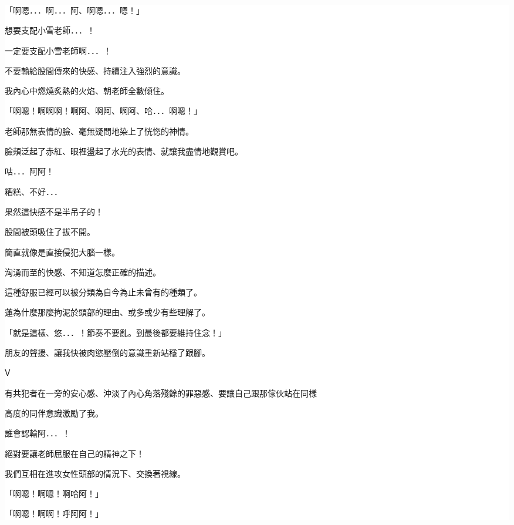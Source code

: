 

「啊嗯．．．啊．．．阿、啊嗯．．．嗯！」

想要支配小雪老師．．．！

一定要支配小雪老師啊．．．！

不要輸給股間傳來的快感、持續注入強烈的意識。

我內心中燃燒炙熱的火焰、朝老師全數傾住。



「啊嗯！啊啊啊！啊阿、啊阿、啊阿、哈．．．啊嗯！」



老師那無表情的臉、毫無疑問地染上了恍惚的神情。

臉頰泛起了赤紅、眼裡盪起了水光的表情、就讓我盡情地觀賞吧。



咕．．．阿阿！

糟糕、不好．．．

果然這快感不是半吊子的！



股間被頭吸住了拔不開。

簡直就像是直接侵犯大腦一樣。

洶湧而至的快感、不知道怎麼正確的描述。

這種舒服已經可以被分類為自今為止未曾有的種類了。

蓮為什麼那麼拘泥於頭部的理由、或多或少有些理解了。



「就是這樣、悠．．．！節奏不要亂。到最後都要維持住念！」



朋友的聲援、讓我快被肉慾壓倒的意識重新站穩了跟腳。

V

有共犯者在一旁的安心感、沖淡了內心角落殘餘的罪惡感、要讓自己跟那傢伙站在同樣

高度的同伴意識激勵了我。



誰會認輸阿．．．！

絕對要讓老師屈服在自己的精神之下！

我們互相在進攻女性頭部的情況下、交換著視線。



「啊嗯！啊嗯！啊哈阿！」

「啊嗯！啊啊！呼阿阿！」

